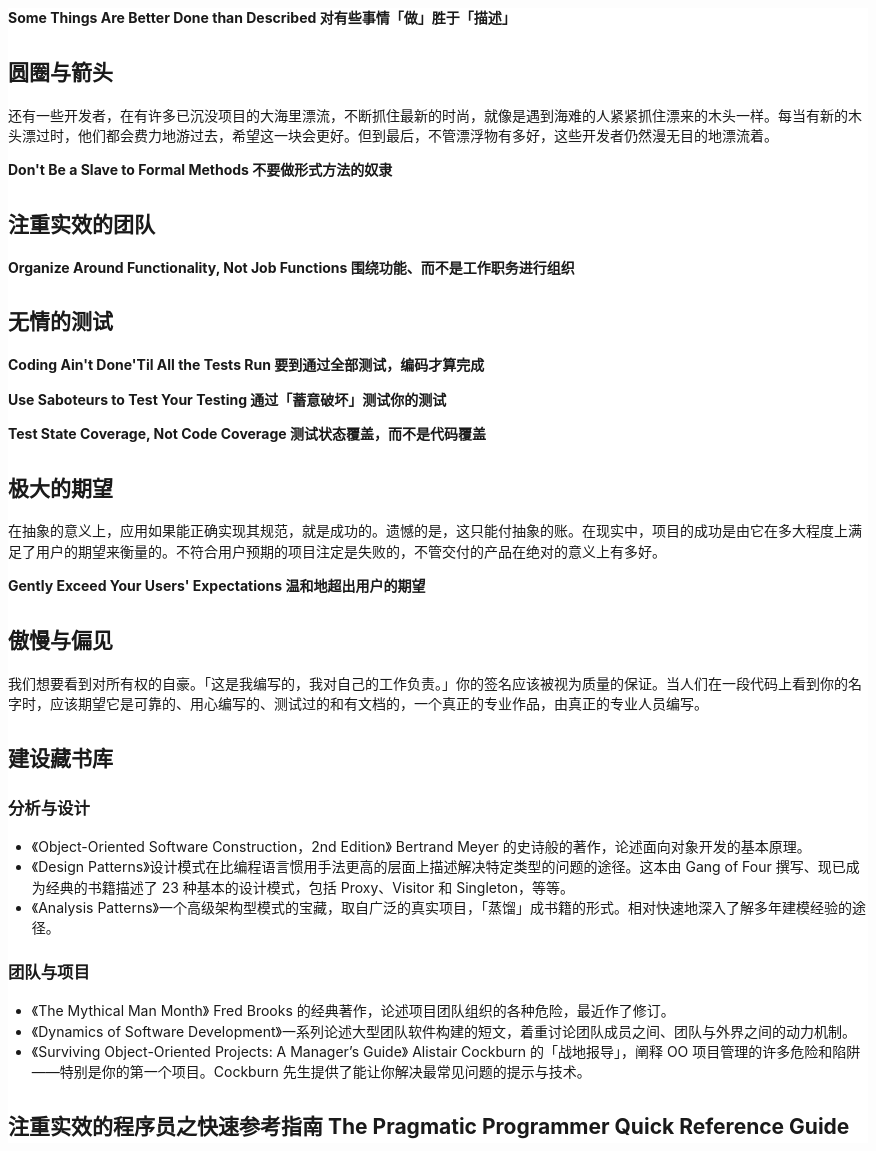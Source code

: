 **Some Things Are Better Done than Described 对有些事情「做」胜于「描述」**

## 圆圈与箭头

还有一些开发者，在有许多已沉没项目的大海里漂流，不断抓住最新的时尚，就像是遇到海难的人紧紧抓住漂来的木头一样。每当有新的木头漂过时，他们都会费力地游过去，希望这一块会更好。但到最后，不管漂浮物有多好，这些开发者仍然漫无目的地漂流着。

**Don't Be a Slave to Formal Methods 不要做形式方法的奴隶**

## 注重实效的团队

**Organize Around Functionality, Not Job Functions 围绕功能、而不是工作职务进行组织**

## 无情的测试

**Coding Ain't Done'Til All the Tests Run 要到通过全部测试，编码才算完成**

**Use Saboteurs to Test Your Testing 通过「蓄意破坏」测试你的测试**

**Test State Coverage, Not Code Coverage 测试状态覆盖，而不是代码覆盖**

## 极大的期望

在抽象的意义上，应用如果能正确实现其规范，就是成功的。遗憾的是，这只能付抽象的账。在现实中，项目的成功是由它在多大程度上满足了用户的期望来衡量的。不符合用户预期的项目注定是失败的，不管交付的产品在绝对的意义上有多好。

**Gently Exceed Your Users' Expectations 温和地超出用户的期望**

## 傲慢与偏见

我们想要看到对所有权的自豪。「这是我编写的，我对自己的工作负责。」你的签名应该被视为质量的保证。当人们在一段代码上看到你的名字时，应该期望它是可靠的、用心编写的、测试过的和有文档的，一个真正的专业作品，由真正的专业人员编写。

## 建设藏书库

### 分析与设计

- 《Object-Oriented Software Construction，2nd Edition》 Bertrand Meyer 的史诗般的著作，论述面向对象开发的基本原理。
- 《Design Patterns》设计模式在比编程语言惯用手法更高的层面上描述解决特定类型的问题的途径。这本由 Gang of Four 撰写、现已成为经典的书籍描述了 23 种基本的设计模式，包括 Proxy、Visitor 和 Singleton，等等。
- 《Analysis Patterns》一个高级架构型模式的宝藏，取自广泛的真实项目，「蒸馏」成书籍的形式。相对快速地深入了解多年建模经验的途径。

### 团队与项目

- 《The Mythical Man Month》 Fred Brooks 的经典著作，论述项目团队组织的各种危险，最近作了修订。
- 《Dynamics of Software Development》一系列论述大型团队软件构建的短文，着重讨论团队成员之间、团队与外界之间的动力机制。
- 《Surviving Object-Oriented Projects: A Manager’s Guide》 Alistair Cockburn 的「战地报导」，阐释 OO 项目管理的许多危险和陷阱——特别是你的第一个项目。Cockburn 先生提供了能让你解决最常见问题的提示与技术。

## 注重实效的程序员之快速参考指南 The Pragmatic Programmer Quick Reference Guide
